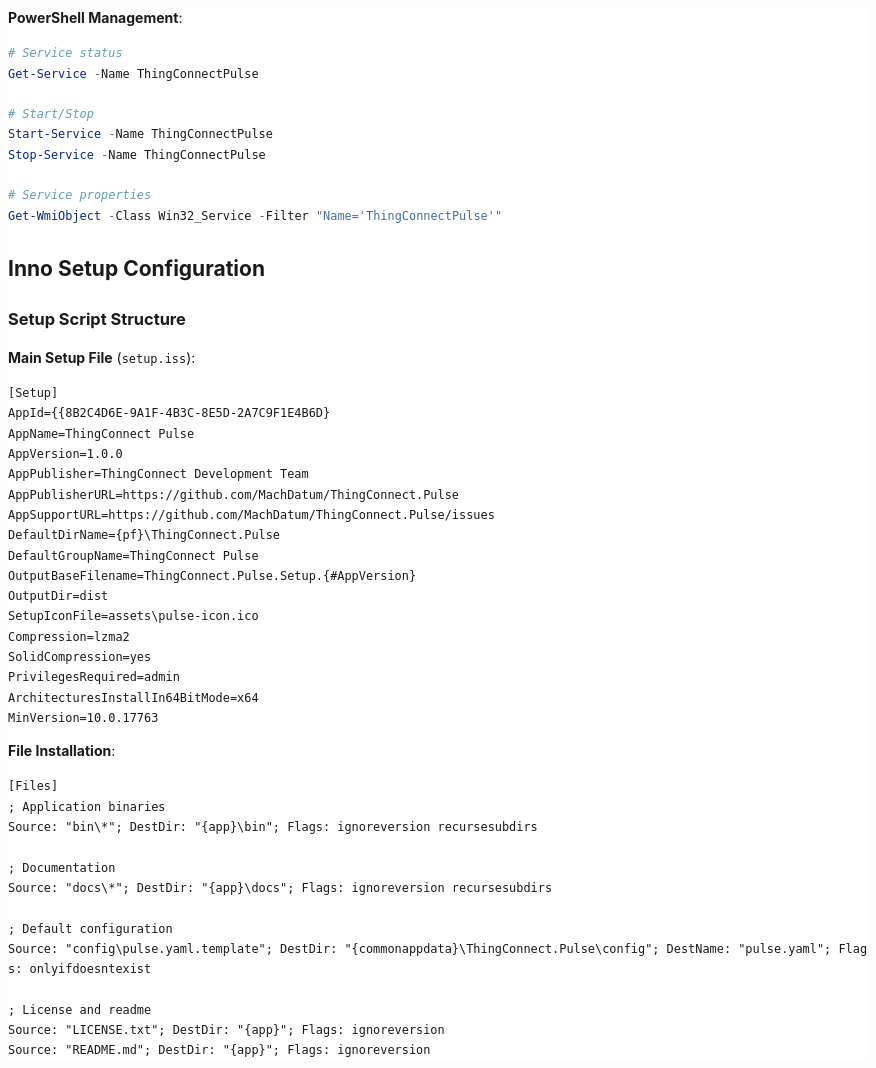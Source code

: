 ```batch
```

**PowerShell Management**:
```powershell
# Service status
Get-Service -Name ThingConnectPulse

# Start/Stop
Start-Service -Name ThingConnectPulse
Stop-Service -Name ThingConnectPulse

# Service properties
Get-WmiObject -Class Win32_Service -Filter "Name='ThingConnectPulse'"
```

## Inno Setup Configuration

### Setup Script Structure

**Main Setup File** (`setup.iss`):
```inno
[Setup]
AppId={{8B2C4D6E-9A1F-4B3C-8E5D-2A7C9F1E4B6D}
AppName=ThingConnect Pulse
AppVersion=1.0.0
AppPublisher=ThingConnect Development Team
AppPublisherURL=https://github.com/MachDatum/ThingConnect.Pulse
AppSupportURL=https://github.com/MachDatum/ThingConnect.Pulse/issues
DefaultDirName={pf}\ThingConnect.Pulse
DefaultGroupName=ThingConnect Pulse
OutputBaseFilename=ThingConnect.Pulse.Setup.{#AppVersion}
OutputDir=dist
SetupIconFile=assets\pulse-icon.ico
Compression=lzma2
SolidCompression=yes
PrivilegesRequired=admin
ArchitecturesInstallIn64BitMode=x64
MinVersion=10.0.17763
```

**File Installation**:
```inno
[Files]
; Application binaries
Source: "bin\*"; DestDir: "{app}\bin"; Flags: ignoreversion recursesubdirs

; Documentation
Source: "docs\*"; DestDir: "{app}\docs"; Flags: ignoreversion recursesubdirs

; Default configuration
Source: "config\pulse.yaml.template"; DestDir: "{commonappdata}\ThingConnect.Pulse\config"; DestName: "pulse.yaml"; Flags: onlyifdoesntexist

; License and readme
Source: "LICENSE.txt"; DestDir: "{app}"; Flags: ignoreversion
Source: "README.md"; DestDir: "{app}"; Flags: ignoreversion
```
